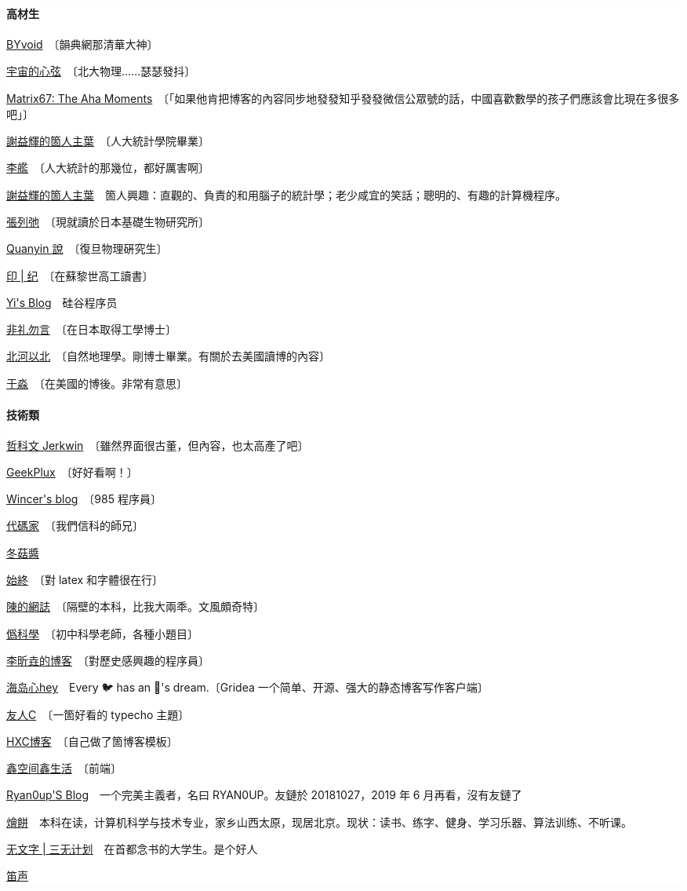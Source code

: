 #### 高材生

[BYvoid](https://www.byvoid.com)　〔韻典網那清華大神〕

[宇宙的心弦](https://www.physixfan.com)　〔北大物理……瑟瑟發抖〕

[Matrix67: The Aha Moments](http://www.matrix67.com/blog/)　〔「如果他肯把博客的內容同步地發發知乎發發微信公眾號的話，中國喜歡數學的孩子們應該會比現在多很多吧」〕

[謝益輝的箇人主葉](https://yihui.name/cn/about/)　〔人大統計學院畢業〕

[李艦](http://jianl.org/)　〔人大統計的那幾位，都好厲害啊〕

[謝益輝的箇人主葉](https://yihui.name)　箇人興趣：直觀的、負責的和用腦子的統計學；老少咸宜的笑話；聰明的、有趣的計算機程序。

[張列弛](https://www.liechi.org/)　〔現就讀於日本基礎生物研究所〕

[Quanyin 說](https://www.quanyin.xyz/cross.html)　〔復旦物理硏究生〕

[印 | 纪](http://leiminnet.cn)　〔在蘇黎世高工讀書〕

[Yi's Blog](https://wangyi.ai/about-me/)　硅谷程序员

[非礼勿言](https://feiliwuyan.com/)　〔在日本取得工學博士〕

[北河以北](https://songchunlin.net/cn/)　〔自然地理學。剛博士畢業。有關於去美國讀博的內容〕

[于淼](https://yufree.cn/cn/)　〔在美國的博後。非常有意思〕

#### 技術類

[哲科文 Jerkwin](http://jerkwin.github.io/tags/)　〔雖然界面很古董，但內容，也太高產了吧〕

[GeekPlux](https://geekplux.com/archives/)　〔好好看啊！〕

[Wincer's blog](https://blog.itswincer.com)　〔985 程序員〕

[代碼家](https://daimajia.com)　〔我們信科的師兄〕

[冬菇醬](http://donggu.me)

[始終](https://liam.page/about/)　〔對 latex 和字體很在行〕

[陳的網誌](https://yo1995.coding.me)　〔隔壁的本科，比我大兩秊。文風頗奇特〕

[僞科學](http://shenzhan.me)　〔初中科學老師，各種小題目〕

[李昕垚的博客](http://www.xinyao.pub/)　〔對歷史感興趣的程序員〕

[海岛心hey](https://fehey.com)　Every 🐦 has an 🦅's dream.〔Gridea 一个简单、开源、强大的静态博客写作客户端〕

[友人C](https://www.ihewro.com/)　〔一箇好看的 typecho 主題〕

[HXC博客](https://www.huxinchun.com/Home/index)　〔自己做了箇博客模板〕

[鑫空间鑫生活](https://www.zhangxinxu.com/)　〔前端〕

[Ryan0up'S Blog](https://ryanc.cc)　一个完美主義者，名曰 RYAN0UP。<n>友鏈於 20181027，2019 年 6 月再看，沒有友鏈了</n>

[燴餅](https://zhb.xyz/)　本科在读，计算机科学与技术专业，家乡山西太原，现居北京。现状：读书、练字、健身、学习乐器、算法训练、不听课。

[无文字 | 三无计划](https://blog.imalan.cn/about/)　在首都念书的大学生。是个好人

[笛声](https://hqidi.com/)
